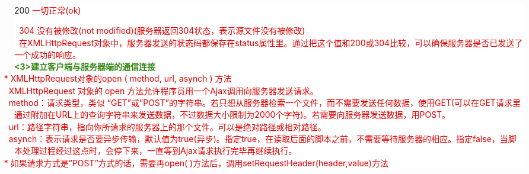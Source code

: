 200 </span><span style="color: rgb(227, 0, 0); text-indent: -21pt;">一切正常</span><span style="color: rgb(227, 0, 0); text-indent: -21pt;">(ok)</span></div><div><span style="color: rgb(227, 0, 0); text-indent: -21pt;">  304 </span><span style="color: rgb(227, 0, 0); text-indent: -21pt;">没有被修改</span><span style="color: rgb(227, 0, 0); text-indent: -21pt;">(not modified)(</span><span style="color: rgb(227, 0, 0); text-indent: -21pt;">服务器返回</span><span style="color: rgb(227, 0, 0); text-indent: -21pt;">304</span><span style="color: rgb(227, 0, 0); text-indent: -21pt;">状态，表示源文件没有被修改</span><span style="color: rgb(227, 0, 0); text-indent: -21pt;">)</span></div><div><span style="color: rgb(227, 0, 0); text-indent: -21pt;">  在</span><font style="color: rgb(227, 0, 0); text-indent: -21pt;">XMLHttpRequest</font><font style="color: rgb(227, 0, 0); text-indent: -21pt;">对象中，服务器发送的状态码都保存在</font><font style="color: rgb(227, 0, 0); text-indent: -21pt;">status</font><font style="color: rgb(227, 0, 0); text-indent: -21pt;">属性里。通过把这个值和</font><font style="color: rgb(227, 0, 0); text-indent: -21pt;">200</font><font style="color: rgb(227, 0, 0); text-indent: -21pt;">或</font><font style="color: rgb(227, 0, 0); text-indent: -21pt;">304</font><font style="color: rgb(227, 0, 0); text-indent: -21pt;">比较，可以确保服务器是否已发送了一个成功的响应。</font></div><div><font color="#328712"><b><font style="text-indent: -21pt;">&lt;3&gt;</font><span style="text-indent: -28.35pt;">建立客户端与服务器端的通信连接</span></b></font></div><div style="text-indent: -37px;"><span style="color: rgb(227, 0, 0); text-indent: -21pt;">     * XMLHttpRequest</span><span style="color: rgb(227, 0, 0); text-indent: -21pt;">对象的</span><span style="color: rgb(227, 0, 0); text-indent: -21pt;">open ( method, url, asynch ) </span><span style="color: rgb(227, 0, 0); text-indent: -21pt;">方法</span></div><div style="text-indent: -37px;"><span style="color: rgb(227, 0, 0); text-indent: -21pt;">       XMLHttpRequest </span><span style="color: rgb(227, 0, 0); text-indent: -21pt;">对象的 </span><span style="color: rgb(227, 0, 0); text-indent: -21pt;">open </span><span style="color: rgb(227, 0, 0); text-indent: -21pt;">方法允许程序员用一个</span><span style="color: rgb(227, 0, 0); text-indent: -21pt;">Ajax</span><span style="color: rgb(227, 0, 0); text-indent: -21pt;">调用向服务器发送请求。</span></div><div style="text-indent: -37px;"><span style="color: rgb(227, 0, 0); text-indent: -21pt;">       method</span><span style="color: rgb(227, 0, 0); text-indent: -21pt;">：请求类型，类似 </span><span style="color: rgb(227, 0, 0); text-indent: -21pt;">“</span><span style="color: rgb(227, 0, 0); text-indent: -21pt;">GET</span><span style="color: rgb(227, 0, 0); text-indent: -21pt;">”</span><span style="color: rgb(227, 0, 0); text-indent: -21pt;">或</span><span style="color: rgb(227, 0, 0); text-indent: -21pt;">”</span><span style="color: rgb(227, 0, 0); text-indent: -21pt;">POST</span><span style="color: rgb(227, 0, 0); text-indent: -21pt;">”</span><span style="color: rgb(227, 0, 0); text-indent: -21pt;">的字符串。若只想从服务器检索一个文件，而不需要发送任何数据，使用</span><span style="color: rgb(227, 0, 0); text-indent: -21pt;">GET(</span><span style="color: rgb(227, 0, 0); text-indent: -21pt;">可以在</span><span style="color: rgb(227, 0, 0); text-indent: -21pt;">GET</span><span style="color: rgb(227, 0, 0); text-indent: -21pt;">请求里通过附加在</span><span style="color: rgb(227, 0, 0); text-indent: -21pt;">URL</span><span style="color: rgb(227, 0, 0); text-indent: -21pt;">上的查询字符串来发送数据，不过数据大小限制为</span><span style="color: rgb(227, 0, 0); text-indent: -21pt;">2000</span><span style="color: rgb(227, 0, 0); text-indent: -21pt;">个字符</span><span style="color: rgb(227, 0, 0); text-indent: -21pt;">)</span><span style="color: rgb(227, 0, 0); text-indent: -21pt;">。若需要向服务器发送数据，用</span><span style="color: rgb(227, 0, 0); text-indent: -21pt;">POST</span><span style="color: rgb(227, 0, 0); text-indent: -21pt;">。</span></div><div style="text-indent: -37px;"><span style="color: rgb(227, 0, 0); text-indent: -21pt;">       url：</span><span style="color: rgb(227, 0, 0); text-indent: -21pt;">路径字符串，指向你所请求的服务器上的那个文件。可以是绝对路径或相对路径。</span></div><div style="text-indent: -37px;"><span style="color: rgb(227, 0, 0); text-indent: -21pt;">       asynch</span><span style="color: rgb(227, 0, 0); text-indent: -21pt;">：表示请求是否要异步传输，默认值为</span><span style="color: rgb(227, 0, 0); text-indent: -21pt;">true(</span><span style="color: rgb(227, 0, 0); text-indent: -21pt;">异步</span><span style="color: rgb(227, 0, 0); text-indent: -21pt;">)</span><span style="color: rgb(227, 0, 0); text-indent: -21pt;">。指定</span><span style="color: rgb(227, 0, 0); text-indent: -21pt;">true</span><span style="color: rgb(227, 0, 0); text-indent: -21pt;">，在读取后面的脚本之前，不需要等待服务器的相应。指定</span><span style="color: rgb(227, 0, 0); text-indent: -21pt;">false</span><span style="color: rgb(227, 0, 0); text-indent: -21pt;">，当脚本处理过程经过这点时，会停下来，一直等到</span><span style="color: rgb(227, 0, 0); text-indent: -21pt;">Ajax</span><span style="color: rgb(227, 0, 0); text-indent: -21pt;">请求执行完毕再继续执行。</span></div><div style="text-indent: -37px;"><span style="color: rgb(227, 0, 0); text-indent: -21pt;">     * 如果请求方式是</span><span style="color: rgb(227, 0, 0); text-indent: -21pt;">”</span><span style="color: rgb(227, 0, 0); text-indent: -21pt;">POST</span><span style="color: rgb(227, 0, 0); text-indent: -21pt;">”</span><span style="color: rgb(227, 0, 0); text-indent: -21pt;">方式的话，需要再</span><span style="color: rgb(227, 0, 0); text-indent: -21pt;">open( )</span><span style="color: rgb(227, 0, 0); text-indent: -21pt;">方法后，调用</span><span style="color: rgb(227, 0, 0); text-indent: -21pt;">setRequestHeader(header,value)</span><span style="color: rgb(227, 0, 0); text-indent: -21pt;">方法</span></div><div style="text-indent: -37px;"><span style="color: rgb(227, 0, 0); text-indent: -21pt;">